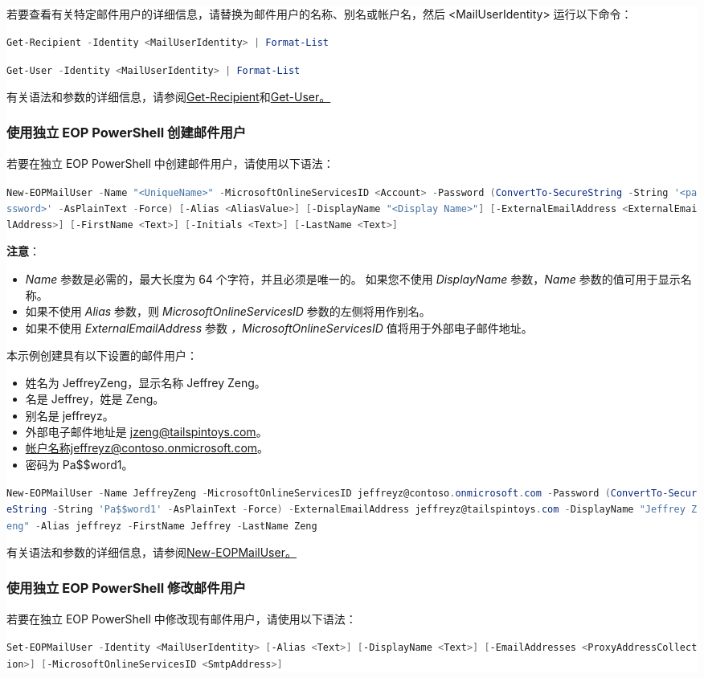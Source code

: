 若要查看有关特定邮件用户的详细信息，请替换为邮件用户的名称、别名或帐户名，然后 \<MailUserIdentity\> 运行以下命令：

```powershell
Get-Recipient -Identity <MailUserIdentity> | Format-List
```

```powershell
Get-User -Identity <MailUserIdentity> | Format-List
```

有关语法和参数的详细信息，请参阅[Get-Recipient](https://docs.microsoft.com/powershell/module/exchange/get-recipient)和[Get-User。](https://docs.microsoft.com/powershell/module/exchange/get-user)

### <a name="use-standalone-eop-powershell-to-create-mail-users"></a>使用独立 EOP PowerShell 创建邮件用户

若要在独立 EOP PowerShell 中创建邮件用户，请使用以下语法：

```powershell
New-EOPMailUser -Name "<UniqueName>" -MicrosoftOnlineServicesID <Account> -Password (ConvertTo-SecureString -String '<password>' -AsPlainText -Force) [-Alias <AliasValue>] [-DisplayName "<Display Name>"] [-ExternalEmailAddress <ExternalEmailAddress>] [-FirstName <Text>] [-Initials <Text>] [-LastName <Text>]
```

**注意**：

- _Name_ 参数是必需的，最大长度为 64 个字符，并且必须是唯一的。 如果您不使用 _DisplayName_ 参数，_Name_ 参数的值可用于显示名称。
- 如果不使用 _Alias_ 参数，则 _MicrosoftOnlineServicesID_ 参数的左侧将用作别名。
- 如果不使用 _ExternalEmailAddress_ 参数 _，MicrosoftOnlineServicesID_ 值将用于外部电子邮件地址。

本示例创建具有以下设置的邮件用户：

- 姓名为 JeffreyZeng，显示名称 Jeffrey Zeng。
- 名是 Jeffrey，姓是 Zeng。
- 别名是 jeffreyz。
- 外部电子邮件地址是 jzeng@tailspintoys.com。
- 帐户名称jeffreyz@contoso.onmicrosoft.com。
- 密码为 Pa$$word1。

```PowerShell
New-EOPMailUser -Name JeffreyZeng -MicrosoftOnlineServicesID jeffreyz@contoso.onmicrosoft.com -Password (ConvertTo-SecureString -String 'Pa$$word1' -AsPlainText -Force) -ExternalEmailAddress jeffreyz@tailspintoys.com -DisplayName "Jeffrey Zeng" -Alias jeffreyz -FirstName Jeffrey -LastName Zeng
```

有关语法和参数的详细信息，请参阅[New-EOPMailUser。](https://docs.microsoft.com/powershell/module/exchange/new-eopmailuser)

### <a name="use-standalone-eop-powershell-to-modify-mail-users"></a>使用独立 EOP PowerShell 修改邮件用户

若要在独立 EOP PowerShell 中修改现有邮件用户，请使用以下语法：

```powershell
Set-EOPMailUser -Identity <MailUserIdentity> [-Alias <Text>] [-DisplayName <Text>] [-EmailAddresses <ProxyAddressCollection>] [-MicrosoftOnlineServicesID <SmtpAddress>]
```
